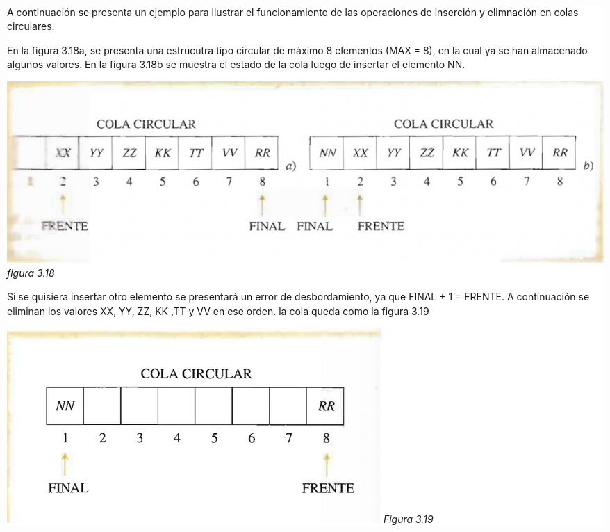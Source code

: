 A continuación se presenta un ejemplo para ilustrar el funcionamiento de las operaciones de inserción y elimnación en colas circulares.

En la figura 3.18a, se presenta una estrucutra tipo circular de máximo 8 elementos (MAX = 8), en la cual ya se han almacenado algunos valores. En la figura 3.18b se muestra el estado de la cola luego de insertar el elemento NN.

![alt text](<Screenshot 2024-10-12 at 2.07.07.png>)
*figura 3.18*

Si se quisiera insertar otro elemento se presentará un error de desbordamiento, ya que FINAL + 1 = FRENTE.
A continuación se eliminan los valores XX, YY, ZZ, KK ,TT y VV en ese orden. la cola queda como la figura 3.19

![alt text](<Screenshot 2024-10-12 at 2.07.38.png>)
*Figura 3.19*

